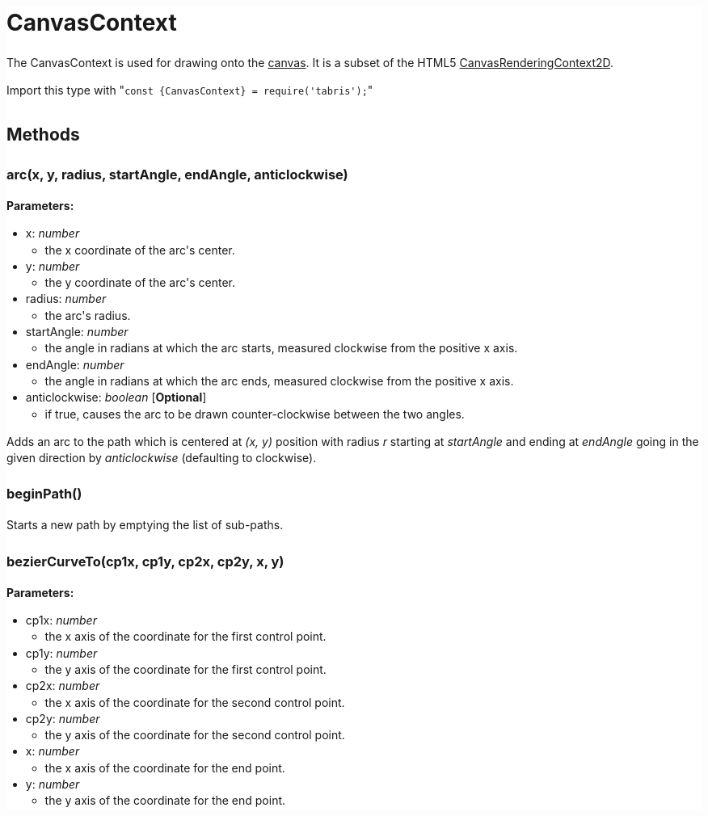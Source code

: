 ---
---
# CanvasContext

The CanvasContext is used for drawing onto the [canvas](./Canvas.md). It is a subset of the HTML5 [CanvasRenderingContext2D](https://developer.mozilla.org/en/docs/Web/API/CanvasRenderingContext2D).

Import this type with "`const {CanvasContext} = require('tabris');`"

## Methods

### arc(x, y, radius, startAngle, endAngle, anticlockwise)


**Parameters:** 

- x: *number*
  - the x coordinate of the arc's center.
- y: *number*
  - the y coordinate of the arc's center.
- radius: *number*
  - the arc's radius.
- startAngle: *number*
  - the angle in radians at which the arc starts, measured clockwise from the positive x axis.
- endAngle: *number*
  - the angle in radians at which the arc ends, measured clockwise from the positive x axis.
- anticlockwise: *boolean* [**Optional**]
  - if true, causes the arc to be drawn counter-clockwise between the two angles.

Adds an arc to the path which is centered at *(x, y)* position with radius *r* starting at *startAngle* and ending at *endAngle* going in the given direction by *anticlockwise* (defaulting to clockwise).

### beginPath()


Starts a new path by emptying the list of sub-paths.

### bezierCurveTo(cp1x, cp1y, cp2x, cp2y, x, y)


**Parameters:** 

- cp1x: *number*
  - the x axis of the coordinate for the first control point.
- cp1y: *number*
  - the y axis of the coordinate for the first control point.
- cp2x: *number*
  - the x axis of the coordinate for the second control point.
- cp2y: *number*
  - the y axis of the coordinate for the second control point.
- x: *number*
  - the x axis of the coordinate for the end point.
- y: *number*
  - the y axis of the coordinate for the end point.

